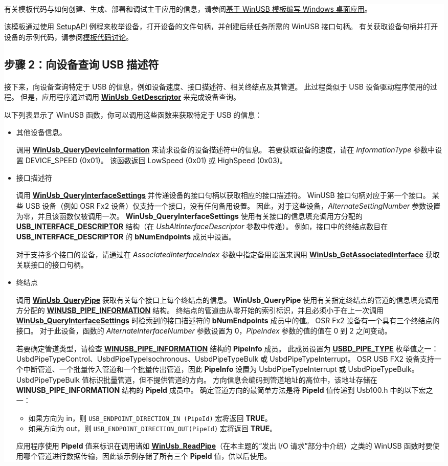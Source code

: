 有关模板代码与如何创建、生成、部署和调试主干应用的信息，请参阅[基于 WinUSB 模板编写 Windows 桌面应用](how-to-write-a-windows-desktop-app-that-communicates-with-a-usb-device.md)。

该模板通过使用 [SetupAPI](https://docs.microsoft.com/windows-hardware/drivers/install/setupapi) 例程来枚举设备，打开设备的文件句柄，并创建后续任务所需的 WinUSB 接口句柄。 有关获取设备句柄并打开设备的示例代码，请参阅[模板代码讨论](how-to-write-a-windows-desktop-app-that-communicates-with-a-usb-device.md)。

## <a href="" id="query"></a>步骤 2：向设备查询 USB 描述符


接下来，向设备查询特定于 USB 的信息，例如设备速度、接口描述符、相关终结点及其管道。 此过程类似于 USB 设备驱动程序使用的过程。 但是，应用程序通过调用 [**WinUsb\_GetDescriptor**](https://docs.microsoft.com/windows/desktop/api/winusb/nf-winusb-winusb_getdescriptor) 来完成设备查询。

以下列表显示了 WinUSB 函数，你可以调用这些函数来获取特定于 USB 的信息：

-   其他设备信息。

    调用 [**WinUsb\_QueryDeviceInformation**](https://docs.microsoft.com/windows/desktop/api/winusb/nf-winusb-winusb_querydeviceinformation) 来请求设备的设备描述符中的信息。 若要获取设备的速度，请在 *InformationType* 参数中设置 DEVICE\_SPEED (0x01)。 该函数返回 LowSpeed (0x01) 或 HighSpeed (0x03)。

-   接口描述符

    调用 [**WinUsb\_QueryInterfaceSettings**](https://docs.microsoft.com/windows/desktop/api/winusb/nf-winusb-winusb_queryinterfacesettings) 并传递设备的接口句柄以获取相应的接口描述符。 WinUSB 接口句柄对应于第一个接口。 某些 USB 设备（例如 OSR Fx2 设备）仅支持一个接口，没有任何备用设置。 因此，对于这些设备，*AlternateSettingNumber* 参数设置为零，并且该函数仅被调用一次。 **WinUsb\_QueryInterfaceSettings** 使用有关接口的信息填充调用方分配的 [**USB\_INTERFACE\_DESCRIPTOR**](https://docs.microsoft.com/windows-hardware/drivers/ddi/usbspec/ns-usbspec-_usb_interface_descriptor) 结构（在 *UsbAltInterfaceDescriptor* 参数中传递）。 例如，接口中的终结点数目在 **USB\_INTERFACE\_DESCRIPTOR** 的 **bNumEndpoints** 成员中设置。

    对于支持多个接口的设备，请通过在 *AssociatedInterfaceIndex* 参数中指定备用设置来调用 [**WinUsb\_GetAssociatedInterface**](https://docs.microsoft.com/windows/desktop/api/winusb/nf-winusb-winusb_getassociatedinterface) 获取关联接口的接口句柄。

-   终结点

    调用 [**WinUsb\_QueryPipe**](https://docs.microsoft.com/windows/desktop/api/winusb/nf-winusb-winusb_querypipe) 获取有关每个接口上每个终结点的信息。 **WinUsb\_QueryPipe** 使用有关指定终结点的管道的信息填充调用方分配的 [**WINUSB\_PIPE\_INFORMATION**](https://docs.microsoft.com/windows/desktop/api/winusbio/ns-winusbio-_winusb_pipe_information) 结构。 终结点的管道由从零开始的索引标识，并且必须小于在上一次调用 [**WinUsb\_QueryInterfaceSettings**](https://docs.microsoft.com/windows/desktop/api/winusb/nf-winusb-winusb_queryinterfacesettings) 时检索到的接口描述符的 **bNumEndpoints** 成员中的值。 OSR Fx2 设备有一个具有三个终结点的接口。 对于此设备，函数的 *AlternateInterfaceNumber* 参数设置为 0，*PipeIndex* 参数的值的值在 0 到 2 之间变动。

    若要确定管道类型，请检查 [**WINUSB\_PIPE\_INFORMATION**](https://docs.microsoft.com/windows/desktop/api/winusbio/ns-winusbio-_winusb_pipe_information) 结构的 **PipeInfo** 成员。 此成员设置为 [**USBD\_PIPE\_TYPE**](https://docs.microsoft.com/windows-hardware/drivers/ddi/usb/ne-usb-_usbd_pipe_type) 枚举值之一：UsbdPipeTypeControl、UsbdPipeTypeIsochronous、UsbdPipeTypeBulk 或 UsbdPipeTypeInterrupt。 OSR USB FX2 设备支持一个中断管道、一个批量传入管道和一个批量传出管道，因此 **PipeInfo** 设置为 UsbdPipeTypeInterrupt 或 UsbdPipeTypeBulk。 UsbdPipeTypeBulk 值标识批量管道，但不提供管道的方向。 方向信息会编码到管道地址的高位中，该地址存储在 **WINUSB\_PIPE\_INFORMATION** 结构的 **PipeId** 成员中。 确定管道方向的最简单方法是将 **PipeId** 值传递到 Usb100.h 中的以下宏之一：

    -   如果方向为 in，则 `USB_ENDPOINT_DIRECTION_IN (PipeId)` 宏将返回 **TRUE**。
    -   如果方向为 out，则 `USB_ENDPOINT_DIRECTION_OUT(PipeId)` 宏将返回 **TRUE**。

    应用程序使用 **PipeId** 值来标识在调用诸如 [**WinUsb\_ReadPipe**](https://docs.microsoft.com/windows/desktop/api/winusb/nf-winusb-winusb_readpipe)（在本主题的“发出 I/O 请求”部分中介绍）之类的 WinUSB 函数时要使用哪个管道进行数据传输，因此该示例存储了所有三个 **PipeId** 值，供以后使用。
